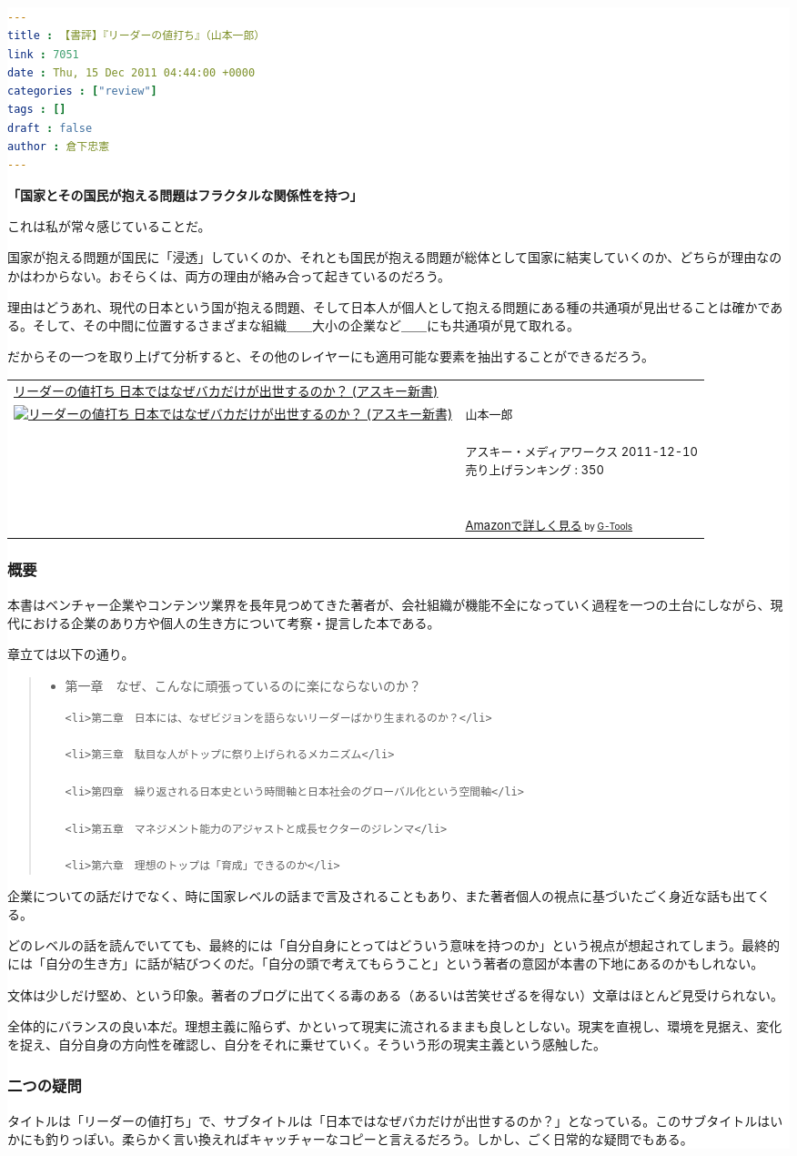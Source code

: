 ```yaml
---
title : 【書評】『リーダーの値打ち』（山本一郎）
link : 7051
date : Thu, 15 Dec 2011 04:44:00 +0000
categories : ["review"]
tags : []
draft : false
author : 倉下忠憲
---
```


<strong>「国家とその国民が抱える問題はフラクタルな関係性を持つ」</strong>

これは私が常々感じていることだ。

国家が抱える問題が国民に「浸透」していくのか、それとも国民が抱える問題が総体として国家に結実していくのか、どちらが理由なのかはわからない。おそらくは、両方の理由が絡み合って起きているのだろう。

理由はどうあれ、現代の日本という国が抱える問題、そして日本人が個人として抱える問題にある種の共通項が見出せることは確かである。そして、その中間に位置するさまざまな組織＿＿大小の企業など＿＿にも共通項が見て取れる。

だからその一つを取り上げて分析すると、その他のレイヤーにも適用可能な要素を抽出することができるだろう。

<table  border="0" cellpadding="5"><tr><td colspan="2"><a href="http://www.amazon.co.jp/%E3%83%AA%E3%83%BC%E3%83%80%E3%83%BC%E3%81%AE%E5%80%A4%E6%89%93%E3%81%A1-%E6%97%A5%E6%9C%AC%E3%81%A7%E3%81%AF%E3%81%AA%E3%81%9C%E3%83%90%E3%82%AB%E3%81%A0%E3%81%91%E3%81%8C%E5%87%BA%E4%B8%96%E3%81%99%E3%82%8B%E3%81%AE%E3%81%8B%EF%BC%9F-%E3%82%A2%E3%82%B9%E3%82%AD%E3%83%BC%E6%96%B0%E6%9B%B8-%E5%B1%B1%E6%9C%AC%E4%B8%80%E9%83%8E/dp/4048861344%3FSubscriptionId%3D15SMZCTB9V8NGR2TW082%26tag%3Drashita1000-22%26linkCode%3Dxm2%26camp%3D2025%26creative%3D165953%26creativeASIN%3D4048861344" target="_blank">リーダーの値打ち 日本ではなぜバカだけが出世するのか？ (アスキー新書)</a><img src="http://www.assoc-amazon.jp/e/ir?t=rashita1000-22&l=ur2&o=9" width="1" height="1" style="border: none;" alt="" /></td></tr><tr><td valign="top"><a href="http://www.amazon.co.jp/%E3%83%AA%E3%83%BC%E3%83%80%E3%83%BC%E3%81%AE%E5%80%A4%E6%89%93%E3%81%A1-%E6%97%A5%E6%9C%AC%E3%81%A7%E3%81%AF%E3%81%AA%E3%81%9C%E3%83%90%E3%82%AB%E3%81%A0%E3%81%91%E3%81%8C%E5%87%BA%E4%B8%96%E3%81%99%E3%82%8B%E3%81%AE%E3%81%8B%EF%BC%9F-%E3%82%A2%E3%82%B9%E3%82%AD%E3%83%BC%E6%96%B0%E6%9B%B8-%E5%B1%B1%E6%9C%AC%E4%B8%80%E9%83%8E/dp/4048861344%3FSubscriptionId%3D15SMZCTB9V8NGR2TW082%26tag%3Drashita1000-22%26linkCode%3Dxm2%26camp%3D2025%26creative%3D165953%26creativeASIN%3D4048861344" target="_blank"><img src="http://ecx.images-amazon.com/images/I/41%2BqKNlU3ZL._SL160_.jpg" border="0" alt="リーダーの値打ち 日本ではなぜバカだけが出世するのか？ (アスキー新書)" /></a></td><td valign="top"><font size="-1">山本一郎 <br /><br />アスキー・メディアワークス  2011-12-10<br />売り上げランキング : 350<br /><br /><br /><a href="http://www.amazon.co.jp/%E3%83%AA%E3%83%BC%E3%83%80%E3%83%BC%E3%81%AE%E5%80%A4%E6%89%93%E3%81%A1-%E6%97%A5%E6%9C%AC%E3%81%A7%E3%81%AF%E3%81%AA%E3%81%9C%E3%83%90%E3%82%AB%E3%81%A0%E3%81%91%E3%81%8C%E5%87%BA%E4%B8%96%E3%81%99%E3%82%8B%E3%81%AE%E3%81%8B%EF%BC%9F-%E3%82%A2%E3%82%B9%E3%82%AD%E3%83%BC%E6%96%B0%E6%9B%B8-%E5%B1%B1%E6%9C%AC%E4%B8%80%E9%83%8E/dp/4048861344%3FSubscriptionId%3D15SMZCTB9V8NGR2TW082%26tag%3Drashita1000-22%26linkCode%3Dxm2%26camp%3D2025%26creative%3D165953%26creativeASIN%3D4048861344" target="_blank">Amazonで詳しく見る</a></font><font size="-2"> by <a href="http://www.goodpic.com/mt/aws/index.html" >G-Tools</a></font></td></tr></table>

<h3>概要</h3>
本書はベンチャー企業やコンテンツ業界を長年見つめてきた著者が、会社組織が機能不全になっていく過程を一つの土台にしながら、現代における企業のあり方や個人の生き方について考察・提言した本である。

章立ては以下の通り。

<blockquote>
<ul>
	<li>第一章　なぜ、こんなに頑張っているのに楽にならないのか？</li>

	<li>第二章　日本には、なぜビジョンを語らないリーダーばかり生まれるのか？</li>

	<li>第三章　駄目な人がトップに祭り上げられるメカニズム</li>

	<li>第四章　繰り返される日本史という時間軸と日本社会のグローバル化という空間軸</li>

	<li>第五章　マネジメント能力のアジャストと成長セクターのジレンマ</li>

	<li>第六章　理想のトップは「育成」できるのか</li>
</ul>


</blockquote>

企業についての話だけでなく、時に国家レベルの話まで言及されることもあり、また著者個人の視点に基づいたごく身近な話も出てくる。

どのレベルの話を読んでいてても、最終的には「自分自身にとってはどういう意味を持つのか」という視点が想起されてしまう。最終的には「自分の生き方」に話が結びつくのだ。「自分の頭で考えてもらうこと」という著者の意図が本書の下地にあるのかもしれない。

文体は少しだけ堅め、という印象。著者のブログに出てくる毒のある（あるいは苦笑せざるを得ない）文章はほとんど見受けられない。

全体的にバランスの良い本だ。理想主義に陥らず、かといって現実に流されるままも良しとしない。現実を直視し、環境を見据え、変化を捉え、自分自身の方向性を確認し、自分をそれに乗せていく。そういう形の現実主義という感触した。

<h3>二つの疑問</h3>
タイトルは「リーダーの値打ち」で、サブタイトルは「日本ではなぜバカだけが出世するのか？」となっている。このサブタイトルはいかにも釣りっぽい。柔らかく言い換えればキャッチャーなコピーと言えるだろう。しかし、ごく日常的な疑問でもある。
